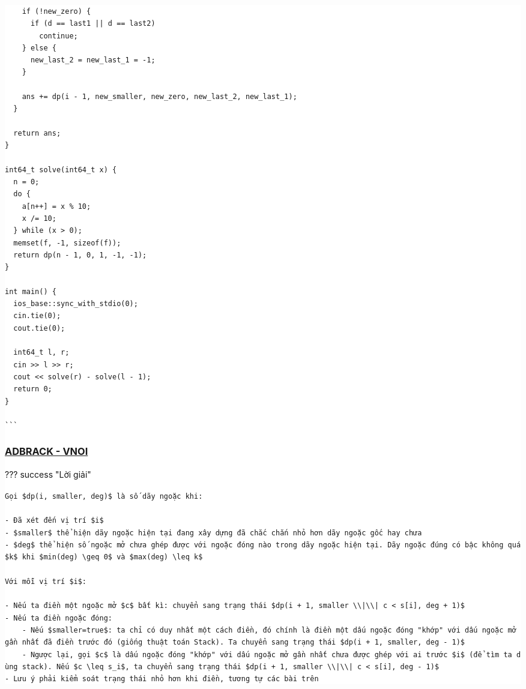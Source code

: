	    if (!new_zero) {
	      if (d == last1 || d == last2)
	        continue;
	    } else {
	      new_last_2 = new_last_1 = -1;
	    }

	    ans += dp(i - 1, new_smaller, new_zero, new_last_2, new_last_1);
	  }

	  return ans;
	}

	int64_t solve(int64_t x) {
	  n = 0;
	  do {
	    a[n++] = x % 10;
	    x /= 10;
	  } while (x > 0);
	  memset(f, -1, sizeof(f));
	  return dp(n - 1, 0, 1, -1, -1);
	}

	int main() {
	  ios_base::sync_with_stdio(0);
	  cin.tie(0);
	  cout.tie(0);

	  int64_t l, r;
	  cin >> l >> r;
	  cout << solve(r) - solve(l - 1);
	  return 0;
	}

	```

### [ADBRACK - VNOI](https://oj.vnoi.info/problem/adbrack)

??? success "Lời giải"

    Gọi $dp(i, smaller, deg)$ là số dãy ngoặc khi:

    - Đã xét đến vị trí $i$
    - $smaller$ thể hiện dãy ngoặc hiện tại đang xây dựng đã chắc chắn nhỏ hơn dãy ngoặc gốc hay chưa
    - $deg$ thể hiện số ngoặc mở chưa ghép được với ngoặc đóng nào trong dãy ngoặc hiện tại. Dãy ngoặc đúng có bậc không quá $k$ khi $min(deg) \geq 0$ và $max(deg) \leq k$

    Với mỗi vị trí $i$:

    - Nếu ta điền một ngoặc mở $c$ bất kì: chuyển sang trạng thái $dp(i + 1, smaller \\|\\| c < s[i], deg + 1)$
    - Nếu ta điền ngoặc đóng:
        - Nếu $smaller=true$: ta chỉ có duy nhất một cách điền, đó chính là điền một dấu ngoặc đóng "khớp" với dấu ngoặc mở gần nhất đã điền trước đó (giống thuật toán Stack). Ta chuyển sang trạng thái $dp(i + 1, smaller, deg - 1)$
        - Ngược lại, gọi $c$ là dấu ngoặc đóng "khớp" với dấu ngoặc mở gần nhất chưa được ghép với ai trước $i$ (để tìm ta dùng stack). Nếu $c \leq s_i$, ta chuyển sang trạng thái $dp(i + 1, smaller \\|\\| c < s[i], deg - 1)$
    - Lưu ý phải kiểm soát trạng thái nhỏ hơn khi điền, tương tự các bài trên
